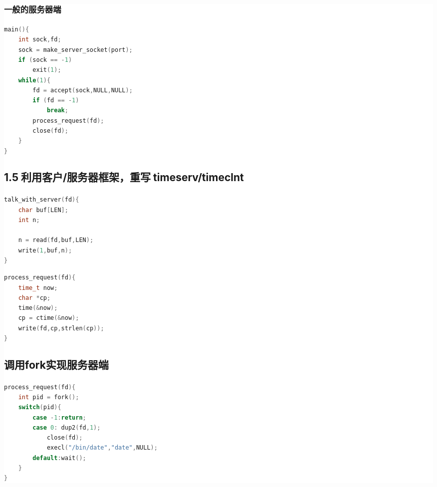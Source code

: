 ### 一般的服务器端

```c
main(){
    int sock,fd;
    sock = make_server_socket(port);
    if (sock == -1)
        exit(1);
    while(1){
        fd = accept(sock,NULL,NULL);
        if (fd == -1)
            break;
        process_request(fd);
        close(fd);
    }
}
```

## 1.5 利用客户/服务器框架，重写 timeserv/timeclnt 

```c
talk_with_server(fd){
    char buf[LEN];
    int n;

    n = read(fd,buf,LEN);
    write(1,buf,n);
}
```

```c
process_request(fd){
    time_t now;
    char *cp;
    time(&now);
    cp = ctime(&now);
    write(fd,cp,strlen(cp));
}
```

## 调用fork实现服务器端

```c
process_request(fd){
    int pid = fork();
    switch(pid){
        case -1:return;
        case 0: dup2(fd,1);
            close(fd);
            execl("/bin/date","date",NULL);
        default:wait();
    }
}
```
